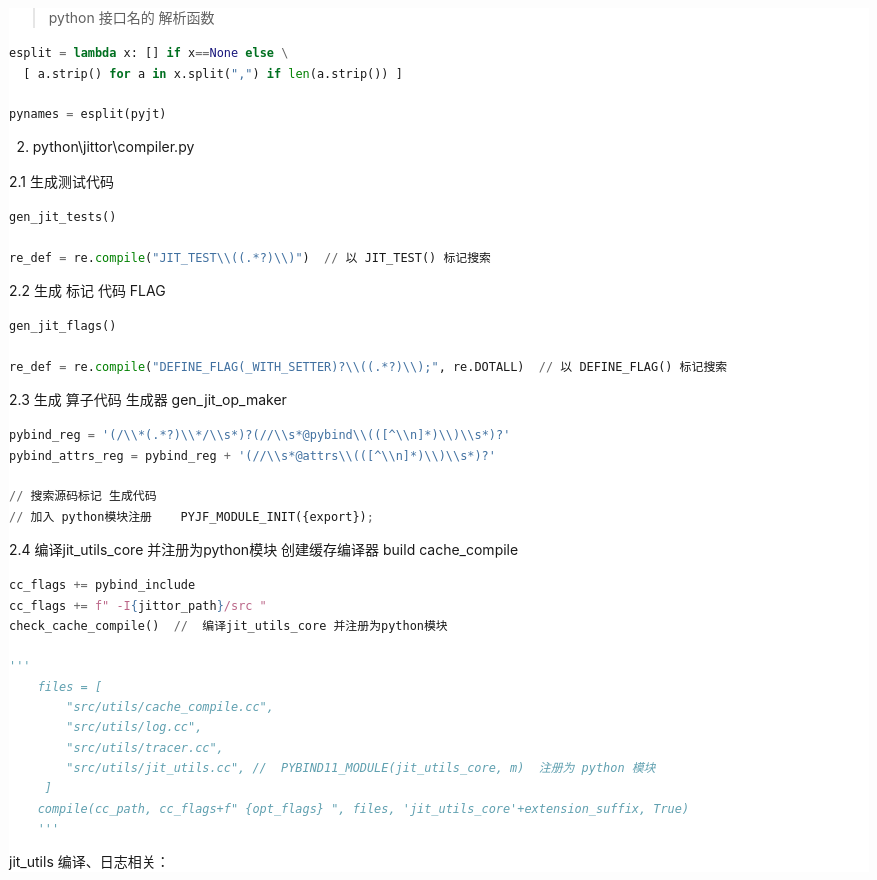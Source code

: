  > python 接口名的 解析函数
  
```py
esplit = lambda x: [] if x==None else \
  [ a.strip() for a in x.split(",") if len(a.strip()) ]
  
pynames = esplit(pyjt)
  ```
  
  
  
  
2.  python\jittor\compiler.py



2.1  生成测试代码
```py
gen_jit_tests()

re_def = re.compile("JIT_TEST\\((.*?)\\)")  // 以 JIT_TEST() 标记搜索
```
2.2 生成  标记 代码 FLAG

```py 
gen_jit_flags()

re_def = re.compile("DEFINE_FLAG(_WITH_SETTER)?\\((.*?)\\);", re.DOTALL)  // 以 DEFINE_FLAG() 标记搜索
```

2.3 生成 算子代码 生成器 gen_jit_op_maker

```py 
pybind_reg = '(/\\*(.*?)\\*/\\s*)?(//\\s*@pybind\\(([^\\n]*)\\)\\s*)?'
pybind_attrs_reg = pybind_reg + '(//\\s*@attrs\\(([^\\n]*)\\)\\s*)?'

// 搜索源码标记 生成代码 
// 加入 python模块注册    PYJF_MODULE_INIT({export});
```


2.4 编译jit_utils_core 并注册为python模块  创建缓存编译器 build cache_compile
```py
cc_flags += pybind_include
cc_flags += f" -I{jittor_path}/src "
check_cache_compile()  //  编译jit_utils_core 并注册为python模块

'''
    files = [
        "src/utils/cache_compile.cc",
        "src/utils/log.cc",
        "src/utils/tracer.cc",
        "src/utils/jit_utils.cc", //  PYBIND11_MODULE(jit_utils_core, m)  注册为 python 模块
     ]
    compile(cc_path, cc_flags+f" {opt_flags} ", files, 'jit_utils_core'+extension_suffix, True)
    '''
```

jit_utils 编译、日志相关：


[1]: notebook/example.src.md	"example"
[2]: notebook/basics.src.md	"basics"
[3]: notebook/meta_op.src.md	"meta_op"
[4]: notebook/custom_op.src.md	"custom_op"
[5]: notebook/profiler.src.md	"profiler"